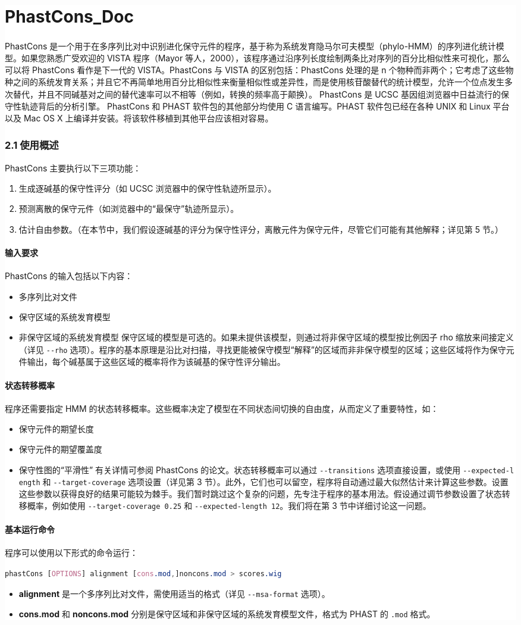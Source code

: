 # PhastCons_Doc



PhastCons 是一个用于在多序列比对中识别进化保守元件的程序，基于称为系统发育隐马尔可夫模型（phylo-HMM）的序列进化统计模型。如果您熟悉广受欢迎的 VISTA 程序（Mayor 等人，2000），该程序通过沿序列长度绘制两条比对序列的百分比相似性来可视化，那么可以将 PhastCons 看作是下一代的 VISTA。PhastCons 与 VISTA 的区别包括：PhastCons 处理的是 n 个物种而非两个；它考虑了这些物种之间的系统发育关系；并且它不再简单地用百分比相似性来衡量相似性或差异性，而是使用核苷酸替代的统计模型，允许一个位点发生多次替代，并且不同碱基对之间的替代速率可以不相等（例如，转换的频率高于颠换）。
PhastCons 是 UCSC 基因组浏览器中日益流行的保守性轨迹背后的分析引擎。
PhastCons 和 PHAST 软件包的其他部分均使用 C 语言编写。PHAST 软件包已经在各种 UNIX 和 Linux 平台以及 Mac OS X 上编译并安装。将该软件移植到其他平台应该相对容易。


### 2.1 使用概述 

PhastCons 主要执行以下三项功能：

1. 生成逐碱基的保守性评分（如 UCSC 浏览器中的保守性轨迹所显示）。

2. 预测离散的保守元件（如浏览器中的“最保守”轨迹所显示）。

3. 估计自由参数。（在本节中，我们假设逐碱基的评分为保守性评分，离散元件为保守元件，尽管它们可能有其他解释；详见第 5 节。）

#### 输入要求 

PhastCons 的输入包括以下内容：

- 多序列比对文件

- 保守区域的系统发育模型

- 非保守区域的系统发育模型
保守区域的模型是可选的。如果未提供该模型，则通过将非保守区域的模型按比例因子 rho 缩放来间接定义（详见 `--rho` 选项）。程序的基本原理是沿比对扫描，寻找更能被保守模型“解释”的区域而非非保守模型的区域；这些区域将作为保守元件输出，每个碱基属于这些区域的概率将作为该碱基的保守性评分输出。

#### 状态转移概率 

程序还需要指定 HMM 的状态转移概率。这些概率决定了模型在不同状态间切换的自由度，从而定义了重要特性，如：

- 保守元件的期望长度

- 保守元件的期望覆盖度

- 保守性图的“平滑性”
有关详情可参阅 PhastCons 的论文。状态转移概率可以通过 `--transitions` 选项直接设置，或使用 `--expected-length` 和 `--target-coverage` 选项设置（详见第 3 节）。此外，它们也可以留空，程序将自动通过最大似然估计来计算这些参数。设置这些参数以获得良好的结果可能较为棘手。我们暂时跳过这个复杂的问题，先专注于程序的基本用法。假设通过调节参数设置了状态转移概率，例如使用 `--target-coverage 0.25` 和 `--expected-length 12`。我们将在第 3 节中详细讨论这一问题。
#### 基本运行命令 

程序可以使用以下形式的命令运行：


```css
phastCons [OPTIONS] alignment [cons.mod,]noncons.mod > scores.wig
```
 
- **alignment**  是一个多序列比对文件，需使用适当的格式（详见 `--msa-format` 选项）。
 
- **cons.mod**  和 **noncons.mod**  分别是保守区域和非保守区域的系统发育模型文件，格式为 PHAST 的 `.mod` 格式。
 